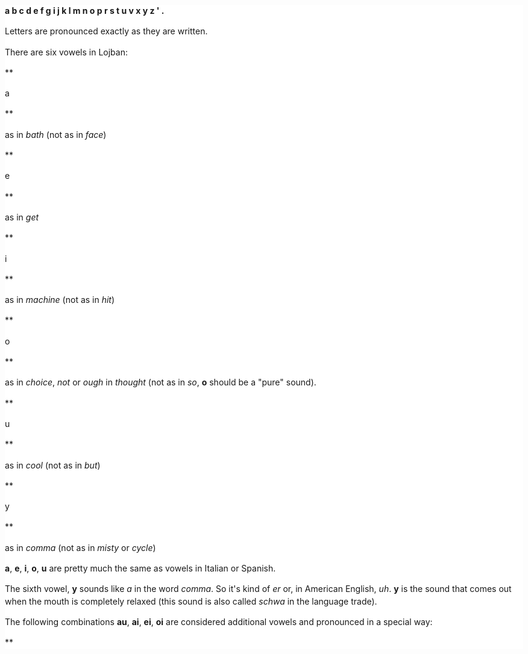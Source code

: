 **a b c d e f g i j k l m n o p r s t u v x y z ' .**

Letters are pronounced exactly as they are written.

There are six vowels in Lojban:

\*\*

a

\*\*

as in _bath_ (not as in _face_)

\*\*

e

\*\*

as in _get_

\*\*

i

\*\*

as in _machine_ (not as in _hit_)

\*\*

o

\*\*

as in _choice_, _not_ or _ough_ in _thought_ (not as in _so_, **o** should be a "pure" sound).

\*\*

u

\*\*

as in _cool_ (not as in _but_)

\*\*

y

\*\*

as in _comma_ (not as in _misty_ or _cycle_)

**a**, **e**, **i**, **o**, **u** are pretty much the same as vowels in Italian or Spanish.

The sixth vowel, **y** sounds like _a_ in the word _comma_. So it's kind of _er_ or, in American English, _uh_. **y** is the sound that comes out when the mouth is completely relaxed (this sound is also called _schwa_ in the language trade).

The following combinations **au**, **ai**, **ei**, **oi** are considered additional vowels and pronounced in a special way:

\*\*
